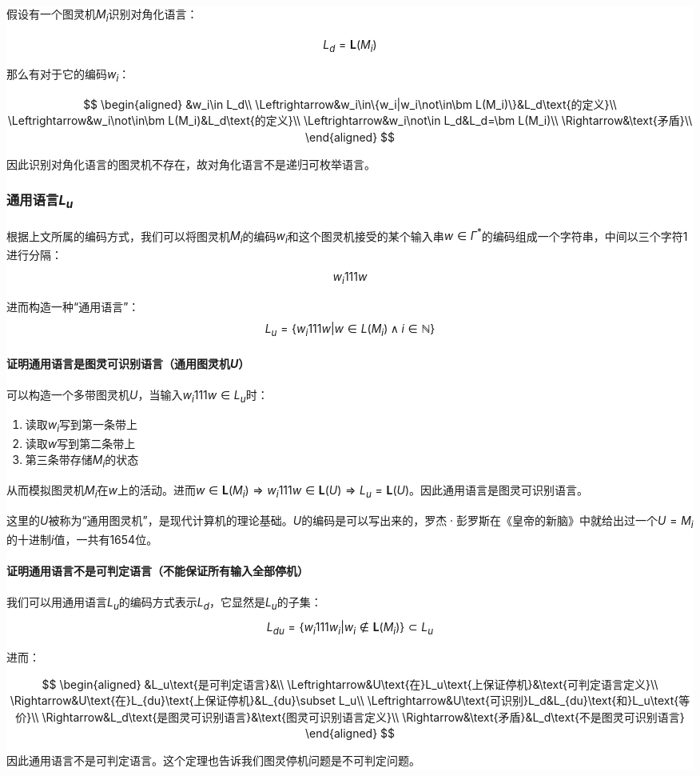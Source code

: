 假设有一个图灵机$M_i$识别对角化语言：

$$L_d=\bm L(M_i)$$

那么有对于它的编码$w_i$：

$$
\begin{aligned}
&w_i\in L_d\\
\Leftrightarrow&w_i\in\{w_i|w_i\not\in\bm L(M_i)\}&L_d\text{的定义}\\
\Leftrightarrow&w_i\not\in\bm L(M_i)&L_d\text{的定义}\\
\Leftrightarrow&w_i\not\in L_d&L_d=\bm L(M_i)\\
\Rightarrow&\text{矛盾}\\
\end{aligned}
$$

因此识别对角化语言的图灵机不存在，故对角化语言不是递归可枚举语言。

### 通用语言$L_u$

根据上文所属的编码方式，我们可以将图灵机$M_i$的编码$w_i$和这个图灵机接受的某个输入串$w\in\Gamma^*$的编码组成一个字符串，中间以三个字符$1$进行分隔：
$$w_i111w$$

进而构造一种“通用语言”：
$$L_u=\{w_i111w|w\in L(M_i)\wedge i\in\mathbb N\}$$

#### 证明通用语言是图灵可识别语言（通用图灵机$U$）

可以构造一个多带图灵机$U$，当输入$w_i111w\in L_u$时：
1. 读取$w_i$写到第一条带上
2. 读取$w$写到第二条带上
3. 第三条带存储$M_i$的状态

从而模拟图灵机$M_i$在$w$上的活动。进而$w\in\bm L(M_i)\Rightarrow w_i111w\in\bm L(U)\Rightarrow L_u=\bm L(U)$。因此通用语言是图灵可识别语言。

这里的$U$被称为“通用图灵机”，是现代计算机的理论基础。$U$的编码是可以写出来的，罗杰 · 彭罗斯在《皇帝的新脑》中就给出过一个$U=M_i$的十进制$i$值，一共有1654位。

#### 证明通用语言不是可判定语言（不能保证所有输入全部停机）

我们可以用通用语言$L_u$的编码方式表示$L_d$，它显然是$L_u$的子集：
$$L_{du}=\{w_i111w_i|w_i\not\in\bm L(M_i)\}\subset L_u$$

进而：

$$
\begin{aligned}
&L_u\text{是可判定语言}&\\
\Leftrightarrow&U\text{在}L_u\text{上保证停机}&\text{可判定语言定义}\\
\Rightarrow&U\text{在}L_{du}\text{上保证停机}&L_{du}\subset L_u\\
\Leftrightarrow&U\text{可识别}L_d&L_{du}\text{和}L_u\text{等价}\\
\Rightarrow&L_d\text{是图灵可识别语言}&\text{图灵可识别语言定义}\\
\Rightarrow&\text{矛盾}&L_d\text{不是图灵可识别语言}
\end{aligned}
$$

因此通用语言不是可判定语言。这个定理也告诉我们图灵停机问题是不可判定问题。
